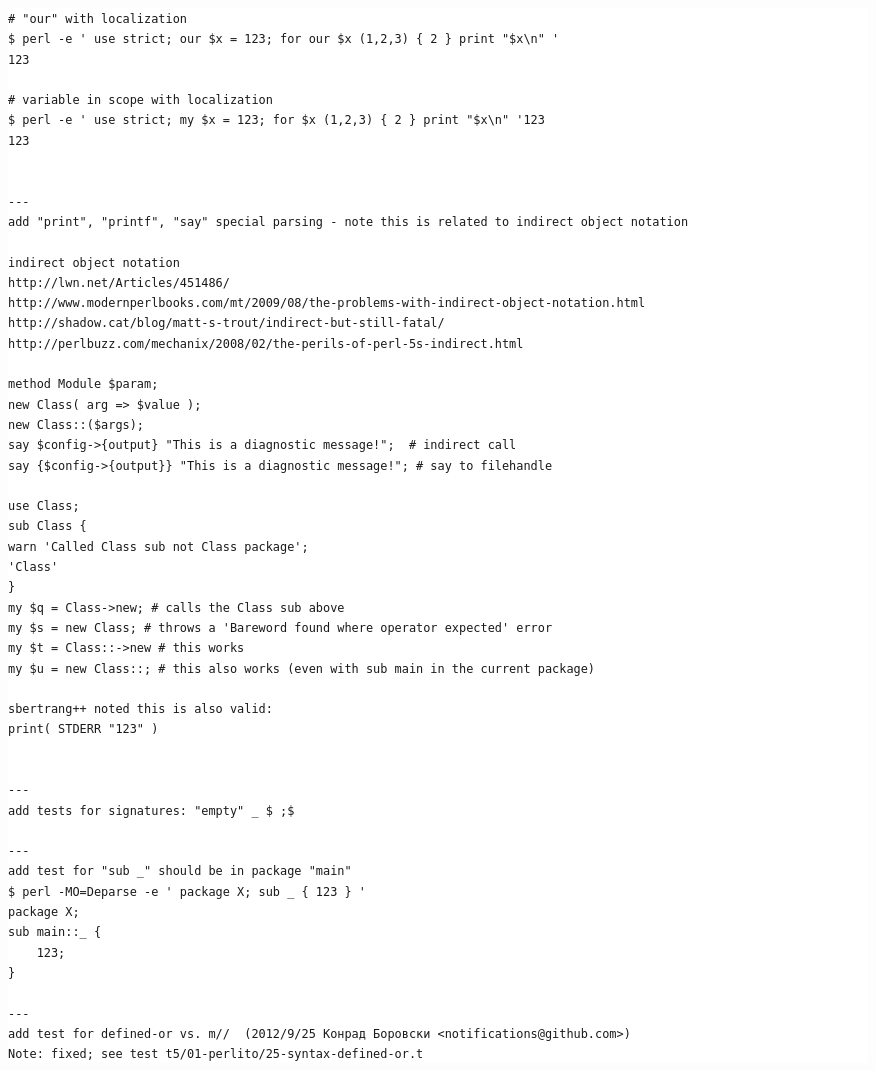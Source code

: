     # "our" with localization
    $ perl -e ' use strict; our $x = 123; for our $x (1,2,3) { 2 } print "$x\n" '
    123

    # variable in scope with localization
    $ perl -e ' use strict; my $x = 123; for $x (1,2,3) { 2 } print "$x\n" '123
    123


    ---
    add "print", "printf", "say" special parsing - note this is related to indirect object notation

    indirect object notation
    http://lwn.net/Articles/451486/
    http://www.modernperlbooks.com/mt/2009/08/the-problems-with-indirect-object-notation.html
    http://shadow.cat/blog/matt-s-trout/indirect-but-still-fatal/
    http://perlbuzz.com/mechanix/2008/02/the-perils-of-perl-5s-indirect.html

    method Module $param;
    new Class( arg => $value );
    new Class::($args);
    say $config->{output} "This is a diagnostic message!";  # indirect call
    say {$config->{output}} "This is a diagnostic message!"; # say to filehandle

    use Class;
    sub Class {
    warn 'Called Class sub not Class package';
    'Class'
    }
    my $q = Class->new; # calls the Class sub above
    my $s = new Class; # throws a 'Bareword found where operator expected' error
    my $t = Class::->new # this works
    my $u = new Class::; # this also works (even with sub main in the current package)

    sbertrang++ noted this is also valid:
    print( STDERR "123" )


    ---
    add tests for signatures: "empty" _ $ ;$

    ---
    add test for "sub _" should be in package "main"
    $ perl -MO=Deparse -e ' package X; sub _ { 123 } '
    package X;
    sub main::_ {
        123;
    }

    ---
    add test for defined-or vs. m//  (2012/9/25 Конрад Боровски <notifications@github.com>)
    Note: fixed; see test t5/01-perlito/25-syntax-defined-or.t
